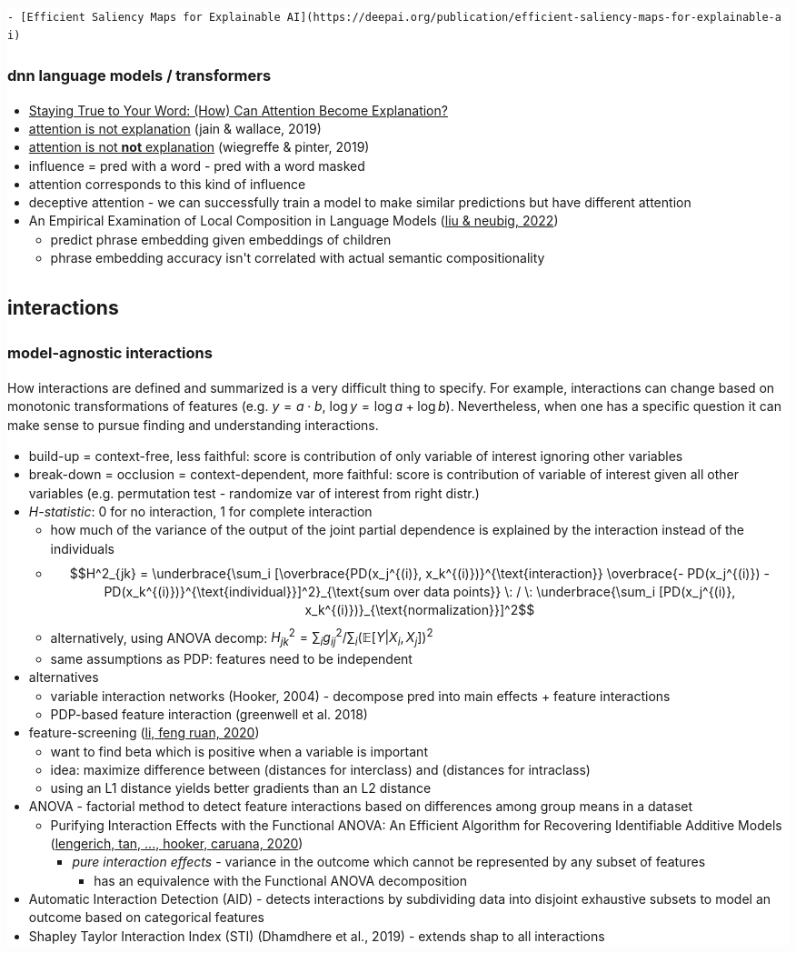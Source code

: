     - [Efficient Saliency Maps for Explainable AI](https://deepai.org/publication/efficient-saliency-maps-for-explainable-ai) 
    

### dnn language models / transformers

- [Staying True to Your Word: (How) Can Attention Become Explanation?](https://arxiv.org/abs/2005.09379)
- [attention is not explanation](https://arxiv.org/abs/1902.10186) (jain & wallace, 2019)
- [attention is not **not** explanation](https://arxiv.org/abs/1908.04626) (wiegreffe & pinter, 2019)
- influence = pred with a word - pred with a word masked
- attention corresponds to this kind of influence
- deceptive attention - we can successfully train a model to make similar predictions but have different attention
- An Empirical Examination of Local Composition in Language Models ([liu & neubig, 2022](https://arxiv.org/pdf/2210.03575.pdf))
  - predict phrase embedding given embeddings of children
  - phrase embedding accuracy isn't correlated with actual semantic compositionality


## interactions

### model-agnostic interactions

How interactions are defined and summarized is a very difficult thing to specify. For example, interactions can change based on monotonic transformations of features (e.g. $y= a \cdot b$, $\log y = \log a + \log b$). Nevertheless, when one has a specific question it can make sense to pursue finding and understanding interactions.

- build-up = context-free, less faithful: score is contribution of only variable of interest ignoring other variables
- break-down = occlusion = context-dependent, more faithful: score is contribution of variable of interest given all other variables (e.g. permutation test - randomize var of interest from right distr.)
- *H-statistic*: 0 for no interaction, 1 for complete interaction
  - how much of the variance of the output of the joint partial dependence is explained by the interaction instead of the individuals
  - $$H^2_{jk} = \underbrace{\sum_i [\overbrace{PD(x_j^{(i)}, x_k^{(i)})}^{\text{interaction}} \overbrace{- PD(x_j^{(i)}) - PD(x_k^{(i)})}^{\text{individual}}]^2}_{\text{sum over data points}} \: / \: \underbrace{\sum_i [PD(x_j^{(i)}, x_k^{(i)})}_{\text{normalization}}]^2$$
  - alternatively, using ANOVA decomp: $H_{jk}^2 = \sum_i g_{ij}^2 / \sum_i (\mathbb E [Y \vert X_i, X_j])^2$
  - same assumptions as PDP: features need to be independent
- alternatives
  - variable interaction networks (Hooker, 2004) - decompose pred into main effects + feature interactions
  - PDP-based feature interaction (greenwell et al. 2018)
- feature-screening ([li, feng ruan, 2020](https://arxiv.org/abs/2011.12215))
  - want to find beta which is positive when a variable is important
  - idea: maximize difference between (distances for interclass) and (distances for intraclass)
  - using an L1 distance yields better gradients than an L2 distance
- ANOVA - factorial method to detect feature interactions based on differences among group means in a dataset
  - Purifying Interaction Effects with the Functional ANOVA: An Efficient Algorithm for Recovering Identifiable Additive Models ([lengerich, tan, ..., hooker, caruana, 2020](http://proceedings.mlr.press/v108/lengerich20a.html))
    - *pure interaction effects* - variance in the outcome which cannot be represented by any subset of features
      - has an equivalence with the Functional ANOVA decomposition
- Automatic Interaction Detection (AID) - detects interactions by subdividing data into disjoint exhaustive subsets to model an outcome based on categorical features
- Shapley Taylor Interaction Index (STI) (Dhamdhere et al., 2019) - extends shap to all interactions
